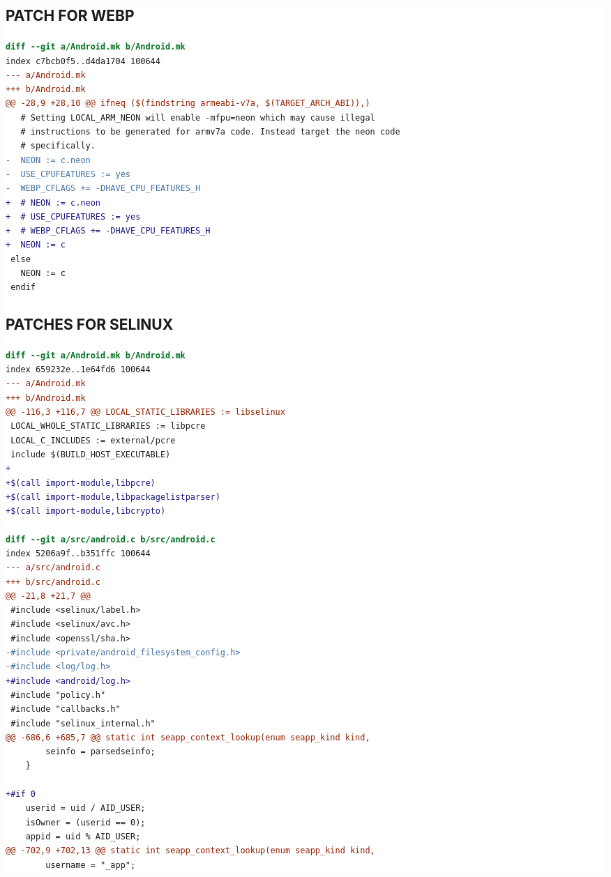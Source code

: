 
## PATCH FOR WEBP

```diff
diff --git a/Android.mk b/Android.mk
index c7bcb0f5..d4da1704 100644
--- a/Android.mk
+++ b/Android.mk
@@ -28,9 +28,10 @@ ifneq ($(findstring armeabi-v7a, $(TARGET_ARCH_ABI)),)
   # Setting LOCAL_ARM_NEON will enable -mfpu=neon which may cause illegal
   # instructions to be generated for armv7a code. Instead target the neon code
   # specifically.
-  NEON := c.neon
-  USE_CPUFEATURES := yes
-  WEBP_CFLAGS += -DHAVE_CPU_FEATURES_H
+  # NEON := c.neon
+  # USE_CPUFEATURES := yes
+  # WEBP_CFLAGS += -DHAVE_CPU_FEATURES_H
+  NEON := c
 else
   NEON := c
 endif
```

## PATCHES FOR SELINUX

```diff
diff --git a/Android.mk b/Android.mk
index 659232e..1e64fd6 100644
--- a/Android.mk
+++ b/Android.mk
@@ -116,3 +116,7 @@ LOCAL_STATIC_LIBRARIES := libselinux
 LOCAL_WHOLE_STATIC_LIBRARIES := libpcre
 LOCAL_C_INCLUDES := external/pcre
 include $(BUILD_HOST_EXECUTABLE)
+
+$(call import-module,libpcre)
+$(call import-module,libpackagelistparser)
+$(call import-module,libcrypto)

diff --git a/src/android.c b/src/android.c
index 5206a9f..b351ffc 100644
--- a/src/android.c
+++ b/src/android.c
@@ -21,8 +21,7 @@
 #include <selinux/label.h>
 #include <selinux/avc.h>
 #include <openssl/sha.h>
-#include <private/android_filesystem_config.h>
-#include <log/log.h>
+#include <android/log.h>
 #include "policy.h"
 #include "callbacks.h"
 #include "selinux_internal.h"
@@ -686,6 +685,7 @@ static int seapp_context_lookup(enum seapp_kind kind,
 		seinfo = parsedseinfo;
 	}
 
+#if 0
 	userid = uid / AID_USER;
 	isOwner = (userid == 0);
 	appid = uid % AID_USER;
@@ -702,9 +702,13 @@ static int seapp_context_lookup(enum seapp_kind kind,
 		username = "_app";
```